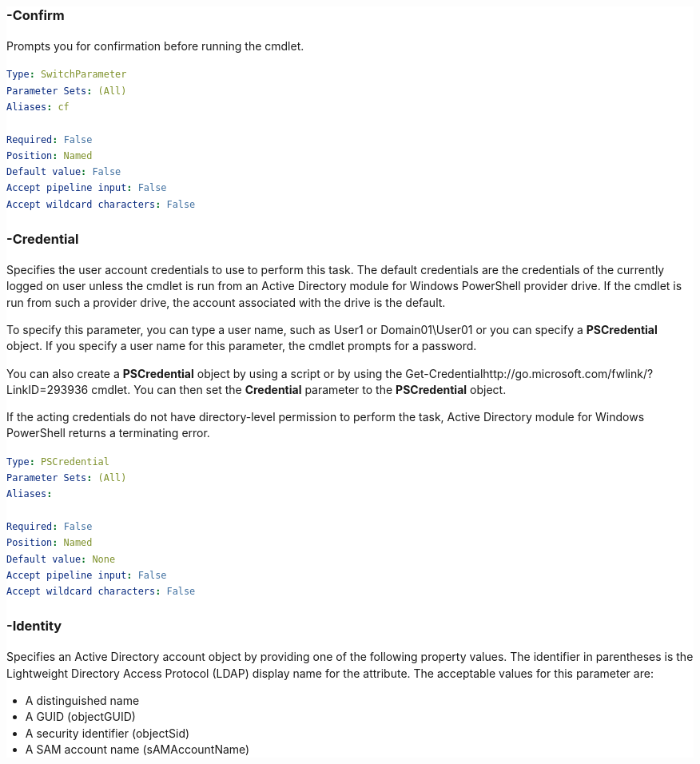 ### -Confirm
Prompts you for confirmation before running the cmdlet.

```yaml
Type: SwitchParameter
Parameter Sets: (All)
Aliases: cf

Required: False
Position: Named
Default value: False
Accept pipeline input: False
Accept wildcard characters: False
```

### -Credential
Specifies the user account credentials to use to perform this task.
The default credentials are the credentials of the currently logged on user unless the cmdlet is run from an Active Directory module for Windows PowerShell provider drive.
If the cmdlet is run from such a provider drive, the account associated with the drive is the default.

To specify this parameter, you can type a user name, such as User1 or Domain01\User01 or you can specify a **PSCredential** object.
If you specify a user name for this parameter, the cmdlet prompts for a password.

You can also create a **PSCredential** object by using a script or by using the Get-Credentialhttp://go.microsoft.com/fwlink/?LinkID=293936 cmdlet.
You can then set the **Credential** parameter to the **PSCredential** object.

If the acting credentials do not have directory-level permission to perform the task, Active Directory module for Windows PowerShell returns a terminating error.

```yaml
Type: PSCredential
Parameter Sets: (All)
Aliases: 

Required: False
Position: Named
Default value: None
Accept pipeline input: False
Accept wildcard characters: False
```

### -Identity
Specifies an Active Directory account object by providing one of the following property values.
The identifier in parentheses is the Lightweight Directory Access Protocol (LDAP) display name for the attribute.
The acceptable values for this parameter are:

- A distinguished name
- A GUID (objectGUID) 
- A security identifier (objectSid) 
- A SAM account name (sAMAccountName)
